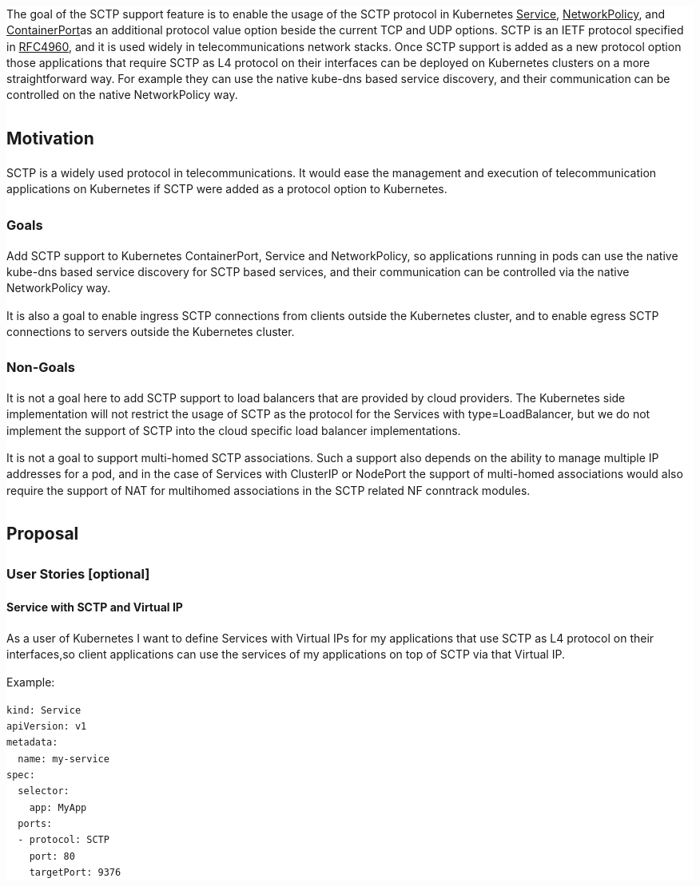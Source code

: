 The goal of the SCTP support feature is to enable the usage of the SCTP protocol in Kubernetes [Service][],  [NetworkPolicy][], and [ContainerPort][]as an additional protocol value option beside the current TCP and UDP options.
SCTP is an IETF protocol specified in [RFC4960][], and it is used widely in telecommunications network stacks.
Once SCTP support is added as a new protocol option those applications that require SCTP as L4 protocol on their interfaces can be deployed on Kubernetes clusters on a more straightforward way. For example they can use the native kube-dns based service discovery, and their communication can be controlled on the native NetworkPolicy way.

[Service]: https://kubernetes.io/docs/concepts/services-networking/service/
[NetworkPolicy]: 
https://kubernetes.io/docs/concepts/services-networking/network-policies/
[ContainerPort]:https://kubernetes.io/docs/concepts/services-networking/connect-applications-service/#exposing-pods-to-the-cluster
[RFC4960]: https://tools.ietf.org/html/rfc4960


## Motivation

SCTP is a widely used protocol in telecommunications. It would ease the management and execution of telecommunication applications on Kubernetes if SCTP were added as a protocol option to Kubernetes. 

### Goals

Add SCTP support to Kubernetes ContainerPort, Service and NetworkPolicy, so applications running in pods can use the native kube-dns based service discovery for SCTP based services, and their communication can be controlled via the native NetworkPolicy way.

It is also a goal to enable ingress SCTP connections from clients outside the Kubernetes cluster, and to enable egress SCTP connections to servers outside  the Kubernetes cluster.

### Non-Goals

It is not a goal here to add SCTP support to load balancers that are provided by cloud providers. The Kubernetes side implementation will not restrict the usage of SCTP as the protocol for the Services with type=LoadBalancer, but we do not implement the support of SCTP into the cloud specific load balancer implementations.

It is not a goal to support multi-homed SCTP associations. Such a support also depends on the ability to manage multiple IP addresses for a pod, and in the case of Services with ClusterIP or NodePort the support of multi-homed associations would also require the support of NAT for multihomed associations in the SCTP related NF conntrack modules.

## Proposal

### User Stories [optional]

#### Service with SCTP and Virtual IP
As a user of Kubernetes I want to define Services with Virtual IPs for my applications that use SCTP as L4 protocol on their interfaces,so client applications can use the services of my applications on top of SCTP via that Virtual IP. 

Example:
```
kind: Service
apiVersion: v1
metadata:
  name: my-service
spec:
  selector:
    app: MyApp
  ports:
  - protocol: SCTP
    port: 80
    targetPort: 9376
```


[documentation of raw sockets]: http://man7.org/linux/man-pages/man7/raw.7.html
[kernel]: https://github.com/torvalds/linux/blob/0fbc4aeabc91f2e39e0dffebe8f81a0eb3648d97/net/ipv4/ip_input.c#L191